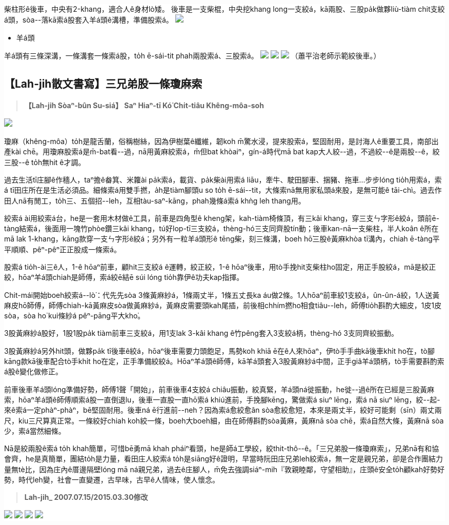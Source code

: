 柴柱形ê後車，中央有2-khang，適合人ê身材lò矮。
後車是一支柴棍，中央挖khang long一支絞á，kā兩股、三股pa̍k做夥liù-tiàm chit支絞á頭，sòa--落kā索á股套入羊á頭ê溝槽，準備股索á。
![](../too5/17/17-36-6拍索台.jpg)

- 羊á頭

羊á頭有三條深溝，一條溝套一條索á股，to̍h ē-sái-tit phah兩股索á、三股索á。
![](../too5/17/17-36-7拍索台.jpg)
![](../too5/17/17-36-8黃麻.jpg)
![](../too5/17/17-36-9黃麻.jpg)
（蕭平治老師示範絞後車。）

## 【Lah-jih散文書寫】三兄弟股一條瓊麻索
> **【Lah-jih Sòaⁿ-bûn Su-siá】 Saⁿ Hiaⁿ-tī Kó͘ Chi̍t-tiâu Khêng-môa-soh**

![](../too5/17/17-40-1.龍舌蘭.jpg)

瓊麻（khêng-môa）to̍h是龍舌蘭，俗稱樹絲，因為伊樹葉ê纖維，韌koh m̄驚水浸，提來股索á，堅固耐用，是討海人ê重要工具，南部出產kài chē。用瓊麻股索á是m̄-bat看--過，nā用黃麻絞索á，m̄但bat khòaiⁿ，gín-á時代mā bat kap大人絞--過，不過絞--ê是兩股--ê，絞三股--ê to̍h無hit ê才調。

過去生活tī庄腳ê作穡人，taⁿ擔ê畚箕、米籮ài pa̍k索á，載貨、pa̍k柴ài用索á liāu，牽牛、駛田腳車、捆豬、拖車…步步lóng tio̍h用索á，索á tī田庄所在是生活必須品。細條索á用雙手撚，a̍h是tiàm腳頭u so to̍h ē-sái--tit，大條索nā無用家私頭á來股，是無可能ê tāi-chì。過去作田人nā有閒工，to̍h三、五個招--leh，互相tàu-saⁿ-kāng，phah幾條á索á khǹg leh thang用。

絞索á ài用絞索á台，he是一套用木材做ê工具，前車是四角型ê kheng架，kah-tiàm椅條頂，有三kâi khang，穿三支ㄣ字形ê絞á，頭前ē-tàng結索á，後面用一塊竹phòe鑽三kâi khang，tú好lop-tī三支絞á，thèng-hó三支同齊股tín動；後車kan-nā一支柴柱，半人koân ê所在mā lak 1-khang，kāng款穿一支ㄣ字形ê絞á；另外有一粒羊á頭形ê tēng柴，刻三條溝，boeh hō͘三股ê黃麻khòa tī溝內，chiah ē-tàng平平順順、pêⁿ-pêⁿ正正股成一條索á。

股索á tio̍h-ài三ê人，1-ê hōaⁿ前車，顧hit三支絞á ê運轉，絞正絞，1-ê hōaⁿ後車，用tò手挽hit支柴柱ho͘固定，用正手股絞á，mā是絞正絞，hōaⁿ羊á頭chiah是師傅，索á絞ē結ē súi lóng tio̍h靠伊ê功夫kap指揮。

Chit-mái開始boeh絞索á--lò͘：代先先sòa 3條黃麻紗á，1條兩丈半，1條五丈長ka áu做2條。1人hōaⁿ前車絞1支絞á，ûn-ûn-á絞，1人送黃麻皮hō͘師傅，師傅chiah-kā黃麻皮sòa做黃麻紗á，黃麻皮需要頭kah尾插，前後相chhím撚ho͘相食tiâu--leh，師傅tio̍h斟酌大細皮，1皮1皮sòa，sòa ho͘ kui條紗á pêⁿ-pāng平大kho͘。

3股黃麻紗á股好，1股1股pa̍k tiàm前車三支絞á，用1支lak 3-kâi khang ê竹pêng套入3支絞á柄，thèng-hó 3支同齊絞振動。

3股黃麻紗á另外hit頭，做夥pa̍k tī後車ê絞á，hōaⁿ後車需要力頭飽足，馬勢koh khiā ē在ê人來hōaⁿ，伊tò手手曲kā後車khi̍t ho͘在，tò腳kāng款kā後車配合tò手khi̍t ho͘在定，正手準備絞絞á。Hōaⁿ羊á頭ê師傅，kā羊á頭套入3股黃麻紗á中間，正手giâ羊á頭柄，tò手需要斟酌索á股ê變化做修正。

前車後車羊á頭lóng準備好勢，師傅1聲「開始」，前車後車4支絞á chiâu振動，絞真緊，羊á頭ná徙振動，he徙--過ê所在已經是三股黃麻索，hōaⁿ羊á頭ê師傅順索á股一直倒退lu，後車一直股一直hō͘索á khiú進前，手挽腳kēng，驚做索á siuⁿ lēng，索á nā siuⁿ lēng，絞--起-來ê索á一定phàⁿ-phàⁿ，bē堅固耐用。後車ná ē行進前--neh？因為索á愈絞愈ân sòa愈絞愈短，本來是兩丈半，絞好可能剩（sīn）兩丈兩尺，kiu三尺算真正常。一條絞好chiah koh絞一條，boeh大boeh細，由在師傅斟酌sòa黃麻，黃麻nā sòa chē，索á自然大條，黃麻nā sòa少，索á當然細條。

Nā是絞兩股ê索á to̍h khah簡單，可惜bē勇mā khah pháiⁿ看頭，he是師á工學絞，絞thit-thô--ê。「三兄弟股一條瓊麻索」，兄弟nā有和協會齊，he是真簡單，團結to̍h是力量，看田庄人絞索á to̍h是siāng好ê證明，早當時阮田庄兄弟leh絞索á，無一定是親兄弟，卻是合作團結力量無tè比，因為庄內ê厝邊隔壁lóng mā ná親兄弟，過去ê庄腳人，m̄免去強調siáⁿ-mih『敦親睦鄰，守望相助』，庄頭ê安全to̍h顧kah好勢好勢，時代leh變，社會一直變遷，古早味，古早ê人情味，使人懷念。

> **Lah-jih_ 2007.07.15/2015.03.30修改**

![](../too5/17/17-40-2.瓊麻.jpg)
![](../too5/17/17-40-3.瓊麻.jpg)
![](../too5/17/17-40-4.瓊麻.jpg)
![](../too5/17/17-40-5.瓊麻.jpg)
